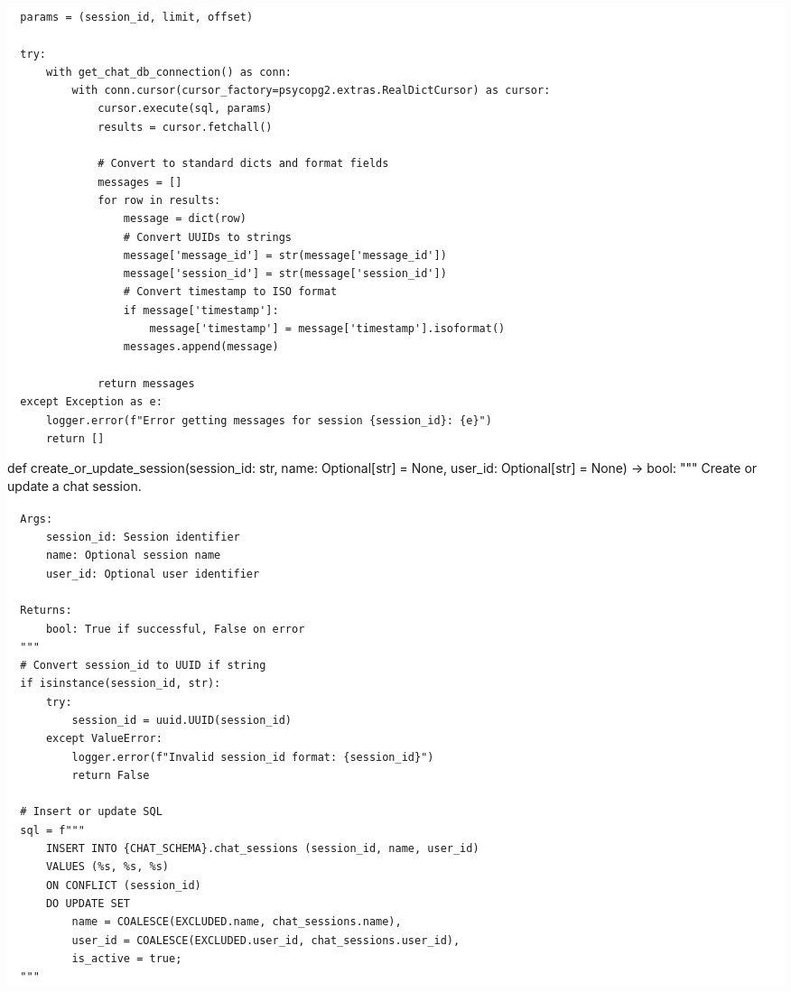       params = (session_id, limit, offset)

      try:
          with get_chat_db_connection() as conn:
              with conn.cursor(cursor_factory=psycopg2.extras.RealDictCursor) as cursor:
                  cursor.execute(sql, params)
                  results = cursor.fetchall()

                  # Convert to standard dicts and format fields
                  messages = []
                  for row in results:
                      message = dict(row)
                      # Convert UUIDs to strings
                      message['message_id'] = str(message['message_id'])
                      message['session_id'] = str(message['session_id'])
                      # Convert timestamp to ISO format
                      if message['timestamp']:
                          message['timestamp'] = message['timestamp'].isoformat()
                      messages.append(message)

                  return messages
      except Exception as e:
          logger.error(f"Error getting messages for session {session_id}: {e}")
          return []

  def create_or_update_session(session_id: str, name: Optional[str] = None,
                             user_id: Optional[str] = None) -> bool:
      """
      Create or update a chat session.

      Args:
          session_id: Session identifier
          name: Optional session name
          user_id: Optional user identifier

      Returns:
          bool: True if successful, False on error
      """
      # Convert session_id to UUID if string
      if isinstance(session_id, str):
          try:
              session_id = uuid.UUID(session_id)
          except ValueError:
              logger.error(f"Invalid session_id format: {session_id}")
              return False

      # Insert or update SQL
      sql = f"""
          INSERT INTO {CHAT_SCHEMA}.chat_sessions (session_id, name, user_id)
          VALUES (%s, %s, %s)
          ON CONFLICT (session_id)
          DO UPDATE SET
              name = COALESCE(EXCLUDED.name, chat_sessions.name),
              user_id = COALESCE(EXCLUDED.user_id, chat_sessions.user_id),
              is_active = true;
      """
